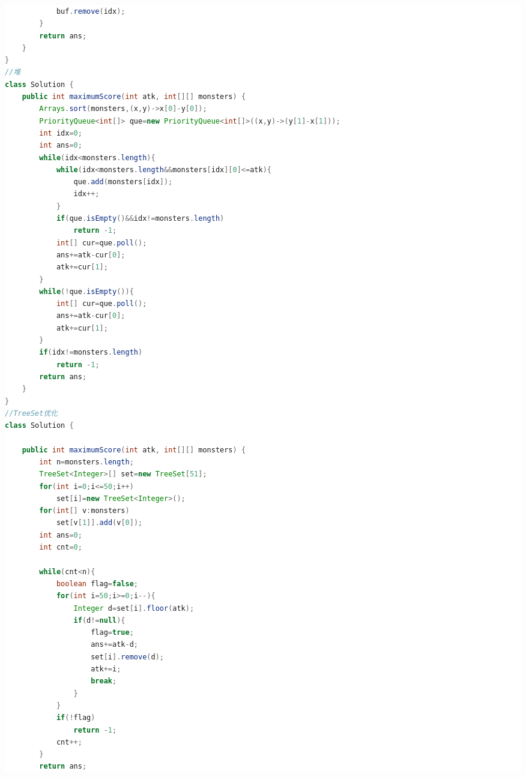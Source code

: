 ```java
            buf.remove(idx);
        }
        return ans;
    }
}
//堆
class Solution {
    public int maximumScore(int atk, int[][] monsters) {
        Arrays.sort(monsters,(x,y)->x[0]-y[0]);
        PriorityQueue<int[]> que=new PriorityQueue<int[]>((x,y)->(y[1]-x[1]));
        int idx=0;
        int ans=0;
        while(idx<monsters.length){
            while(idx<monsters.length&&monsters[idx][0]<=atk){
                que.add(monsters[idx]);
                idx++;
            }
            if(que.isEmpty()&&idx!=monsters.length)
                return -1;
            int[] cur=que.poll();
            ans+=atk-cur[0];
            atk+=cur[1];
        }
        while(!que.isEmpty()){
            int[] cur=que.poll();
            ans+=atk-cur[0];
            atk+=cur[1];
        }
        if(idx!=monsters.length)
            return -1;
        return ans;
    }
}
//TreeSet优化
class Solution {

    public int maximumScore(int atk, int[][] monsters) {
        int n=monsters.length;
        TreeSet<Integer>[] set=new TreeSet[51];
        for(int i=0;i<=50;i++)
            set[i]=new TreeSet<Integer>();
        for(int[] v:monsters)
            set[v[1]].add(v[0]);
        int ans=0;
        int cnt=0;

        while(cnt<n){
            boolean flag=false;
            for(int i=50;i>=0;i--){
                Integer d=set[i].floor(atk);
                if(d!=null){
                    flag=true;
                    ans+=atk-d;
                    set[i].remove(d);
                    atk+=i;
                    break;
                }
            }
            if(!flag)
                return -1;
            cnt++;
        }
        return ans;
```
